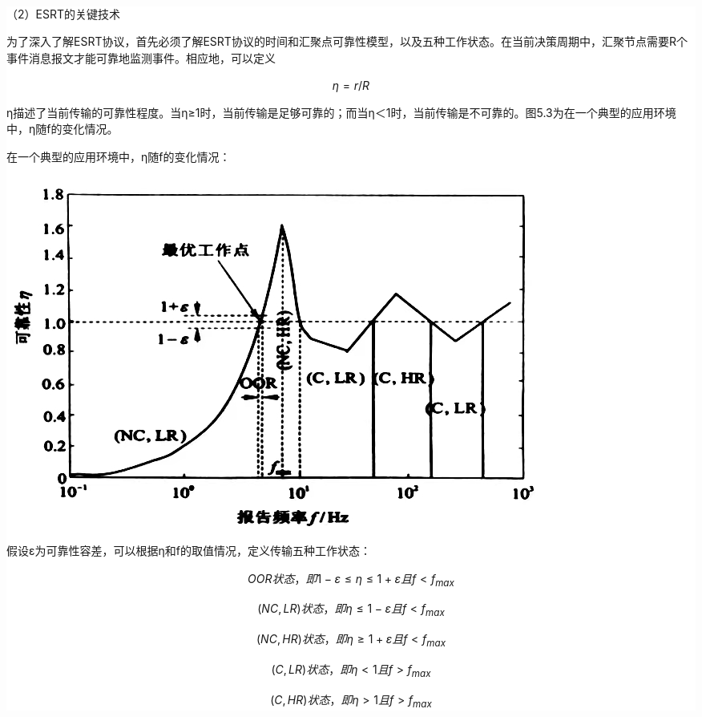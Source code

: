 （2）ESRT的关键技术

为了深入了解ESRT协议，首先必须了解ESRT协议的时间和汇聚点可靠性模型，以及五种工作状态。在当前决策周期中，汇聚节点需要R个事件消息报文才能可靠地监测事件。相应地，可以定义

$$
\eta =r/R
$$

η描述了当前传输的可靠性程度。当η≥1时，当前传输是足够可靠的；而当η＜1时，当前传输是不可靠的。图5.3为在一个典型的应用环境中，η随f的变化情况。

在一个典型的应用环境中，η随f的变化情况：

![](image/16.png)

假设ε为可靠性容差，可以根据η和f的取值情况，定义传输五种工作状态：

$$
OOR 状态，即 1- \varepsilon ≤ \eta ≤ 1+ \varepsilon 且 f<f_{max}
$$

$$
(NC,LR) 状态，即 \eta ≤1- \varepsilon 且 f<f_{max}
$$

$$
(NC,HR) 状态，即 \eta ≥1+ \varepsilon 且 f<f_{max}
$$

$$
(C,LR) 状态，即 \eta <1 且 f>f_{max}
$$

$$
(C,HR) 状态，即 \eta >1 且 f>f_{max}
$$
